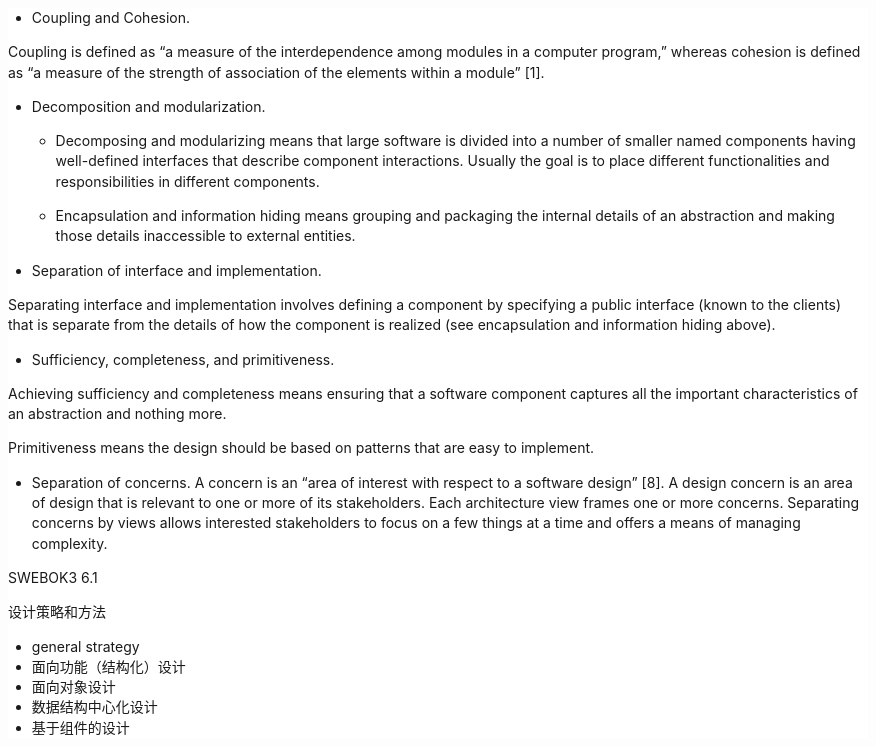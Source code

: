 - Coupling and Cohesion. 

Coupling is defined as “a measure of the interdependence among
modules in a computer program,” whereas
cohesion is defined as “a measure of the
strength of association of the elements within
a module” [1].

- Decomposition and modularization. 

  - Decomposing and modularizing means that large
software is divided into a number of smaller
named components having well-defined
interfaces that describe component interactions. Usually the goal is to place different
functionalities and responsibilities in different components.

  - Encapsulation and information hiding means 
grouping and packaging the internal details
of an abstraction and making those details
inaccessible to external entities.

- Separation of interface and implementation.

Separating interface and implementation
involves defining a component by specifying a public interface (known to the clients)
that is separate from the details of how the
component is realized (see encapsulation and
information hiding above).

- Sufficiency, completeness, and primitiveness.

Achieving sufficiency and completeness
means ensuring that a software component
captures all the important characteristics of
an abstraction and nothing more. 

Primitiveness means the design should be based on
patterns that are easy to implement.

- Separation of concerns. 
  A concern is an “area of interest with respect to a software
design” [8]. A design concern is an area of
design that is relevant to one or more of its
stakeholders. Each architecture view frames
one or more concerns. Separating concerns
by views allows interested stakeholders to
focus on a few things at a time and offers a
means of managing complexity.


SWEBOK3 6.1

设计策略和方法
- general strategy
- 面向功能（结构化）设计
- 面向对象设计
- 数据结构中心化设计
- 基于组件的设计
